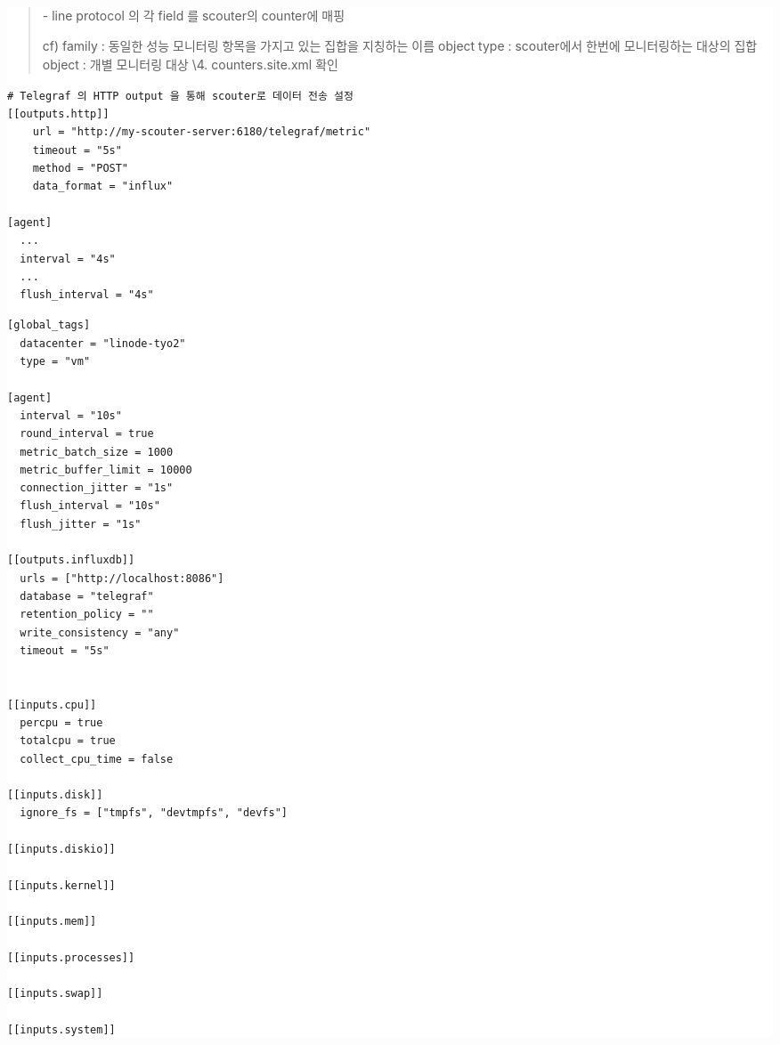 > \-  line protocol 의 각 field 를 scouter의 counter에 매핑
>
> cf)  family : 동일한 성능 모니터링 항목을 가지고 있는 집합을 지칭하는 이름
>      object type : scouter에서 한번에 모니터링하는 대상의 집합
>      object : 개별 모니터링 대상
> \4. counters.site.xml 확인     



```
# Telegraf 의 HTTP output 을 통해 scouter로 데이터 전송 설정
[[outputs.http]]
    url = "http://my-scouter-server:6180/telegraf/metric"
    timeout = "5s"
    method = "POST"
    data_format = "influx"

[agent]
  ...
  interval = "4s"
  ...
  flush_interval = "4s"
```



```
[global_tags]
  datacenter = "linode-tyo2"
  type = "vm"

[agent]
  interval = "10s"
  round_interval = true
  metric_batch_size = 1000
  metric_buffer_limit = 10000
  connection_jitter = "1s"
  flush_interval = "10s"
  flush_jitter = "1s"
    
[[outputs.influxdb]]
  urls = ["http://localhost:8086"]
  database = "telegraf"
  retention_policy = ""
  write_consistency = "any"
  timeout = "5s"


[[inputs.cpu]]
  percpu = true
  totalcpu = true
  collect_cpu_time = false

[[inputs.disk]]
  ignore_fs = ["tmpfs", "devtmpfs", "devfs"]

[[inputs.diskio]]

[[inputs.kernel]]

[[inputs.mem]]

[[inputs.processes]]

[[inputs.swap]]

[[inputs.system]]
```